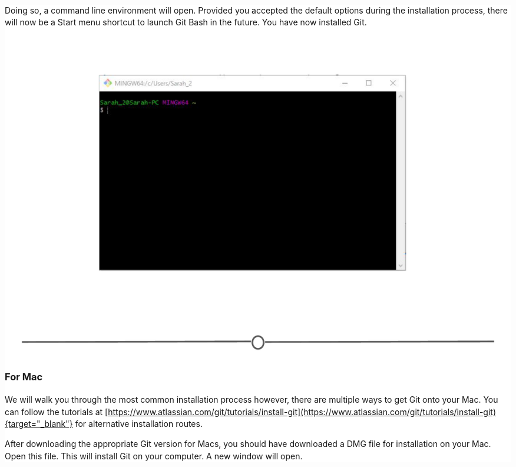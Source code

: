 Doing so, a command line environment will open. Provided you accepted the default options during the installation process, there will now be a Start menu shortcut to launch Git Bash in the future. You have now installed Git.

![**Git Bash is the command line interface you will use to configure Git**](resources/images/11_DST_GitHub_and_git/11_DST_GitHub_and_git-25.PNG)

### For Mac

We will walk you through the most common installation process however, there are multiple ways to get Git onto your Mac. You can follow the tutorials at [https://www.atlassian.com/git/tutorials/install-git](https://www.atlassian.com/git/tutorials/install-git){target="_blank"} for alternative installation routes. 

After downloading the appropriate Git version for Macs, you should have downloaded a DMG file for installation on your Mac. Open this file. This will install Git on your computer. A new window will open.  
